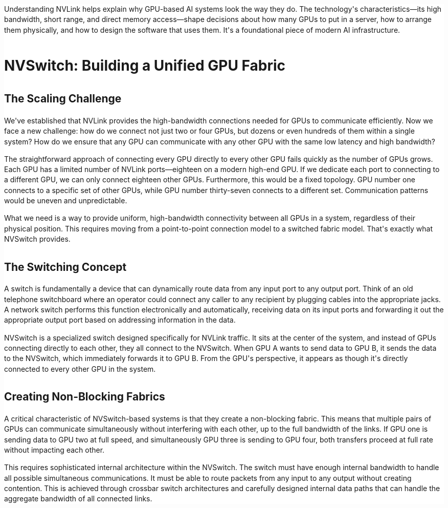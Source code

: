 Understanding NVLink helps explain why GPU-based AI systems look the way they do. The technology's characteristics—its high bandwidth, short range, and direct memory access—shape decisions about how many GPUs to put in a server, how to arrange them physically, and how to design the software that uses them. It's a foundational piece of modern AI infrastructure.

# NVSwitch: Building a Unified GPU Fabric

## The Scaling Challenge

We've established that NVLink provides the high-bandwidth connections needed for GPUs to communicate efficiently. Now we face a new challenge: how do we connect not just two or four GPUs, but dozens or even hundreds of them within a single system? How do we ensure that any GPU can communicate with any other GPU with the same low latency and high bandwidth?

The straightforward approach of connecting every GPU directly to every other GPU fails quickly as the number of GPUs grows. Each GPU has a limited number of NVLink ports—eighteen on a modern high-end GPU. If we dedicate each port to connecting to a different GPU, we can only connect eighteen other GPUs. Furthermore, this would be a fixed topology. GPU number one connects to a specific set of other GPUs, while GPU number thirty-seven connects to a different set. Communication patterns would be uneven and unpredictable.

What we need is a way to provide uniform, high-bandwidth connectivity between all GPUs in a system, regardless of their physical position. This requires moving from a point-to-point connection model to a switched fabric model. That's exactly what NVSwitch provides.

## The Switching Concept

A switch is fundamentally a device that can dynamically route data from any input port to any output port. Think of an old telephone switchboard where an operator could connect any caller to any recipient by plugging cables into the appropriate jacks. A network switch performs this function electronically and automatically, receiving data on its input ports and forwarding it out the appropriate output port based on addressing information in the data.

NVSwitch is a specialized switch designed specifically for NVLink traffic. It sits at the center of the system, and instead of GPUs connecting directly to each other, they all connect to the NVSwitch. When GPU A wants to send data to GPU B, it sends the data to the NVSwitch, which immediately forwards it to GPU B. From the GPU's perspective, it appears as though it's directly connected to every other GPU in the system.

## Creating Non-Blocking Fabrics

A critical characteristic of NVSwitch-based systems is that they create a non-blocking fabric. This means that multiple pairs of GPUs can communicate simultaneously without interfering with each other, up to the full bandwidth of the links. If GPU one is sending data to GPU two at full speed, and simultaneously GPU three is sending to GPU four, both transfers proceed at full rate without impacting each other.

This requires sophisticated internal architecture within the NVSwitch. The switch must have enough internal bandwidth to handle all possible simultaneous communications. It must be able to route packets from any input to any output without creating contention. This is achieved through crossbar switch architectures and carefully designed internal data paths that can handle the aggregate bandwidth of all connected links.
